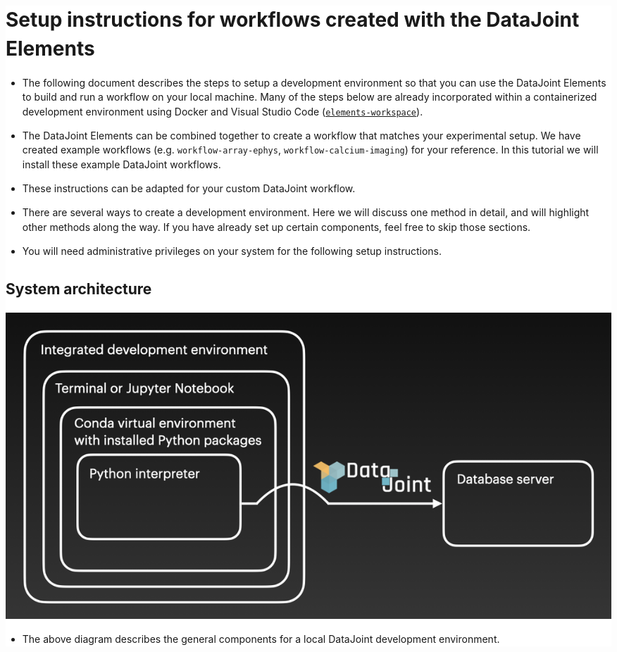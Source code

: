 # Setup instructions for workflows created with the DataJoint Elements

- The following document describes the steps to setup a development environment
  so that you can use the DataJoint Elements to build and run a workflow on your
  local machine. Many of the steps below are already incorporated within a containerized development environment using Docker and Visual Studio Code ([`elements-workspace`](https://github.com/datajoint/datajoint-elements/tree/main/dev/elements-workspace)).

- The DataJoint Elements can be combined together to create a workflow that
  matches your experimental setup. We have created example workflows (e.g.
  `workflow-array-ephys`, `workflow-calcium-imaging`) for your reference. In this
  tutorial we will install these example DataJoint workflows.

- These instructions can be adapted for your custom DataJoint workflow.

- There are several ways to create a development environment. Here we will
  discuss one method in detail, and will highlight other methods along the way.
  If you have already set up certain components, feel free to skip those sections.

- You will need administrative privileges on your system for the following setup
  instructions.

## System architecture

![Architecture](img/install_architecture.png)

- The above diagram describes the general components for a local DataJoint
  development environment.
